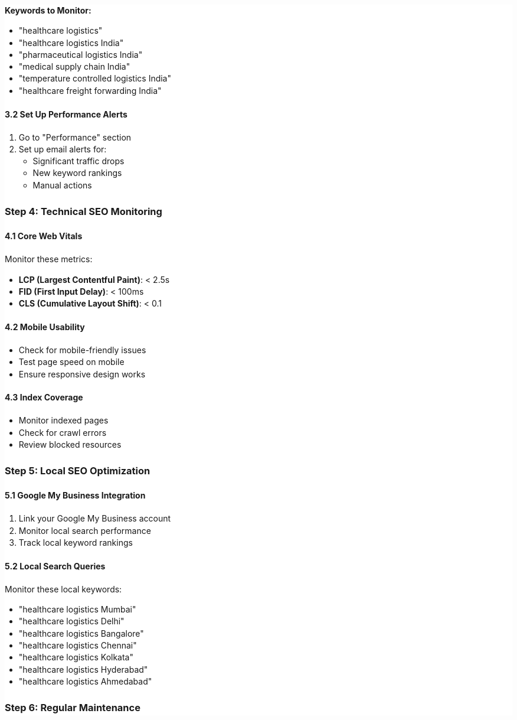 **Keywords to Monitor:**
- "healthcare logistics"
- "healthcare logistics India"
- "pharmaceutical logistics India"
- "medical supply chain India"
- "temperature controlled logistics India"
- "healthcare freight forwarding India"

#### 3.2 Set Up Performance Alerts
1. Go to "Performance" section
2. Set up email alerts for:
   - Significant traffic drops
   - New keyword rankings
   - Manual actions

### Step 4: Technical SEO Monitoring

#### 4.1 Core Web Vitals
Monitor these metrics:
- **LCP (Largest Contentful Paint)**: < 2.5s
- **FID (First Input Delay)**: < 100ms
- **CLS (Cumulative Layout Shift)**: < 0.1

#### 4.2 Mobile Usability
- Check for mobile-friendly issues
- Test page speed on mobile
- Ensure responsive design works

#### 4.3 Index Coverage
- Monitor indexed pages
- Check for crawl errors
- Review blocked resources

### Step 5: Local SEO Optimization

#### 5.1 Google My Business Integration
1. Link your Google My Business account
2. Monitor local search performance
3. Track local keyword rankings

#### 5.2 Local Search Queries
Monitor these local keywords:
- "healthcare logistics Mumbai"
- "healthcare logistics Delhi"
- "healthcare logistics Bangalore"
- "healthcare logistics Chennai"
- "healthcare logistics Kolkata"
- "healthcare logistics Hyderabad"
- "healthcare logistics Ahmedabad"

### Step 6: Regular Maintenance
